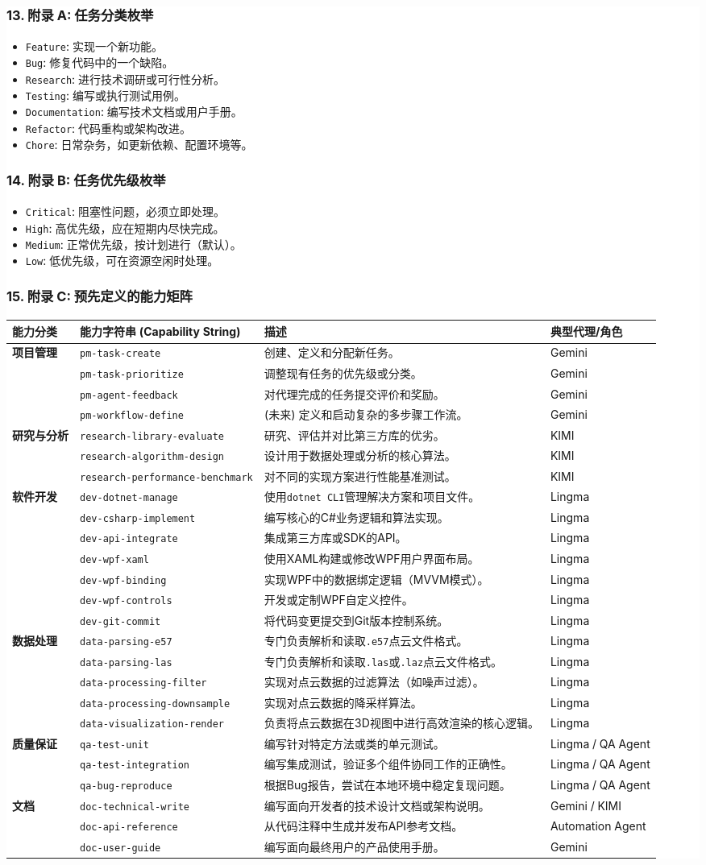 
### 13. 附录 A: 任务分类枚举
*   `Feature`: 实现一个新功能。
*   `Bug`: 修复代码中的一个缺陷。
*   `Research`: 进行技术调研或可行性分析。
*   `Testing`: 编写或执行测试用例。
*   `Documentation`: 编写技术文档或用户手册。
*   `Refactor`: 代码重构或架构改进。
*   `Chore`: 日常杂务，如更新依赖、配置环境等。

### 14. 附录 B: 任务优先级枚举
*   `Critical`: 阻塞性问题，必须立即处理。
*   `High`: 高优先级，应在短期内尽快完成。
*   `Medium`: 正常优先级，按计划进行（默认）。
*   `Low`: 低优先级，可在资源空闲时处理。

### 15. 附录 C: 预先定义的能力矩阵

| 能力分类 | 能力字符串 (Capability String) | 描述 | 典型代理/角色 |
| :--- | :--- | :--- | :--- |
| **项目管理** | `pm-task-create` | 创建、定义和分配新任务。 | Gemini |
| | `pm-task-prioritize` | 调整现有任务的优先级或分类。 | Gemini |
| | `pm-agent-feedback` | 对代理完成的任务提交评价和奖励。 | Gemini |
| | `pm-workflow-define` | (未来) 定义和启动复杂的多步骤工作流。 | Gemini |
| **研究与分析** | `research-library-evaluate` | 研究、评估并对比第三方库的优劣。 | KIMI |
| | `research-algorithm-design` | 设计用于数据处理或分析的核心算法。 | KIMI |
| | `research-performance-benchmark`| 对不同的实现方案进行性能基准测试。 | KIMI |
| **软件开发** | `dev-dotnet-manage` | 使用`dotnet CLI`管理解决方案和项目文件。 | Lingma |
| | `dev-csharp-implement` | 编写核心的C#业务逻辑和算法实现。 | Lingma |
| | `dev-api-integrate` | 集成第三方库或SDK的API。 | Lingma |
| | `dev-wpf-xaml` | 使用XAML构建或修改WPF用户界面布局。 | Lingma |
| | `dev-wpf-binding` | 实现WPF中的数据绑定逻辑（MVVM模式）。 | Lingma |
| | `dev-wpf-controls` | 开发或定制WPF自定义控件。 | Lingma |
| | `dev-git-commit` | 将代码变更提交到Git版本控制系统。 | Lingma |
| **数据处理** | `data-parsing-e57` | 专门负责解析和读取`.e57`点云文件格式。 | Lingma |
| | `data-parsing-las` | 专门负责解析和读取`.las`或`.laz`点云文件格式。| Lingma |
| | `data-processing-filter` | 实现对点云数据的过滤算法（如噪声过滤）。 | Lingma |
| | `data-processing-downsample` | 实现对点云数据的降采样算法。 | Lingma |
| | `data-visualization-render` | 负责将点云数据在3D视图中进行高效渲染的核心逻辑。| Lingma |
| **质量保证** | `qa-test-unit` | 编写针对特定方法或类的单元测试。 | Lingma / QA Agent |
| | `qa-test-integration` | 编写集成测试，验证多个组件协同工作的正确性。 | Lingma / QA Agent |
| | `qa-bug-reproduce` | 根据Bug报告，尝试在本地环境中稳定复现问题。 | Lingma / QA Agent |
| **文档** | `doc-technical-write` | 编写面向开发者的技术设计文档或架构说明。 | Gemini / KIMI |
| | `doc-api-reference` | 从代码注释中生成并发布API参考文档。 | Automation Agent |
| | `doc-user-guide` | 编写面向最终用户的产品使用手册。 | Gemini |
